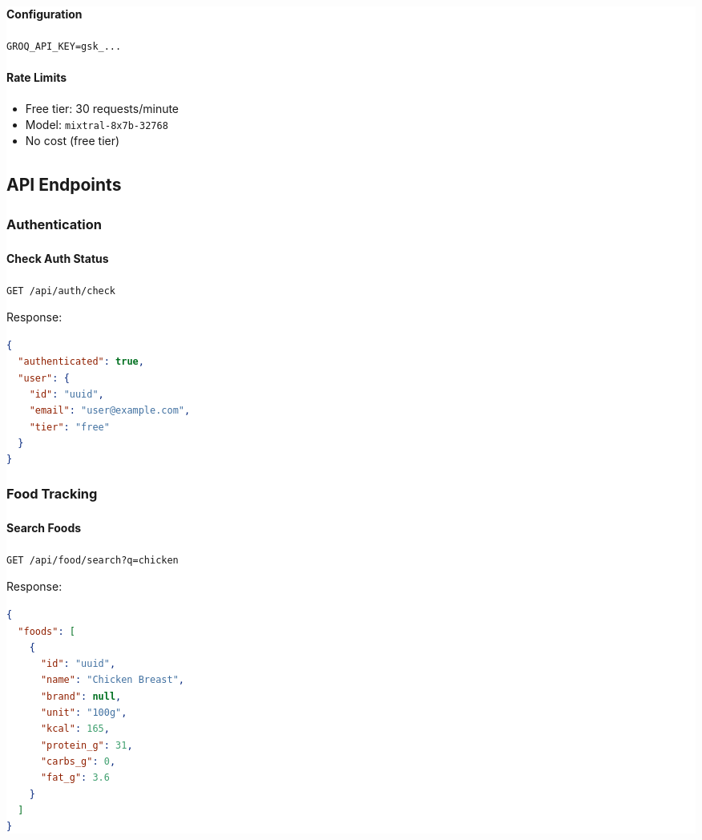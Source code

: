 #### Configuration
```env
GROQ_API_KEY=gsk_...
```

#### Rate Limits
- Free tier: 30 requests/minute
- Model: `mixtral-8x7b-32768`
- No cost (free tier)

## API Endpoints

### Authentication

#### Check Auth Status
```http
GET /api/auth/check
```

Response:
```json
{
  "authenticated": true,
  "user": {
    "id": "uuid",
    "email": "user@example.com",
    "tier": "free"
  }
}
```

### Food Tracking

#### Search Foods
```http
GET /api/food/search?q=chicken
```

Response:
```json
{
  "foods": [
    {
      "id": "uuid",
      "name": "Chicken Breast",
      "brand": null,
      "unit": "100g",
      "kcal": 165,
      "protein_g": 31,
      "carbs_g": 0,
      "fat_g": 3.6
    }
  ]
}
```
